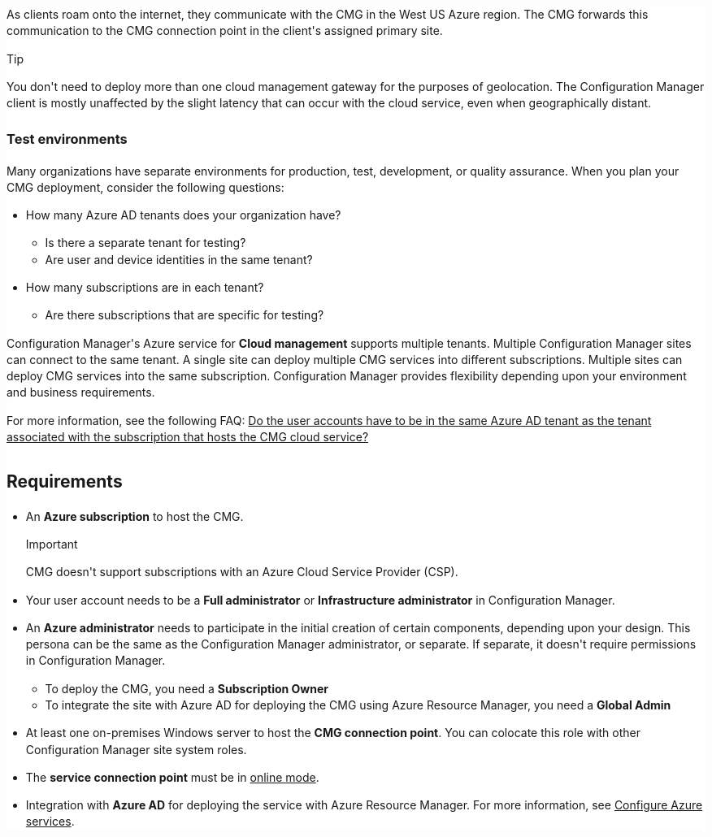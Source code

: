 As clients roam onto the internet, they communicate with the CMG in the West US Azure region. The CMG forwards this communication to the CMG connection point in the client's assigned primary site.

> [!TIP]
> You don't need to deploy more than one cloud management gateway for the purposes of geolocation. The Configuration Manager client is mostly unaffected by the slight latency that can occur with the cloud service, even when geographically distant.

### Test environments

Many organizations have separate environments for production, test, development, or quality assurance. When you plan your CMG deployment, consider the following questions:

- How many Azure AD tenants does your organization have?
  - Is there a separate tenant for testing?
  - Are user and device identities in the same tenant?

- How many subscriptions are in each tenant?
  - Are there subscriptions that are specific for testing?

Configuration Manager's Azure service for **Cloud management** supports multiple tenants. Multiple Configuration Manager sites can connect to the same tenant. A single site can deploy multiple CMG services into different subscriptions. Multiple sites can deploy CMG services into the same subscription. Configuration Manager provides flexibility depending upon your environment and business requirements.

For more information, see the following FAQ: [Do the user accounts have to be in the same Azure AD tenant as the tenant associated with the subscription that hosts the CMG cloud service?](cloud-management-gateway-faq.md#bkmk_tenant)

## Requirements

- An **Azure subscription** to host the CMG.

    > [!IMPORTANT]
    > CMG doesn't support subscriptions with an Azure Cloud Service Provider (CSP).<!-- MEMDocs#320 -->

- Your user account needs to be a **Full administrator** or **Infrastructure administrator** in Configuration Manager.

- An **Azure administrator** needs to participate in the initial creation of certain components, depending upon your design. This persona can be the same as the Configuration Manager administrator, or separate. If separate, it doesn't require permissions in Configuration Manager.

  - To deploy the CMG, you need a **Subscription Owner**
  - To integrate the site with Azure AD for deploying the CMG using Azure Resource Manager, you need a **Global Admin**

- At least one on-premises Windows server to host the **CMG connection point**. You can colocate this role with other Configuration Manager site system roles.  

- The **service connection point** must be in [online mode](../../../servers/deploy/configure/about-the-service-connection-point.md#bkmk_modes).  

- Integration with **Azure AD** for deploying the service with Azure Resource Manager. For more information, see [Configure Azure services](../../../servers/deploy/configure/azure-services-wizard.md).  
